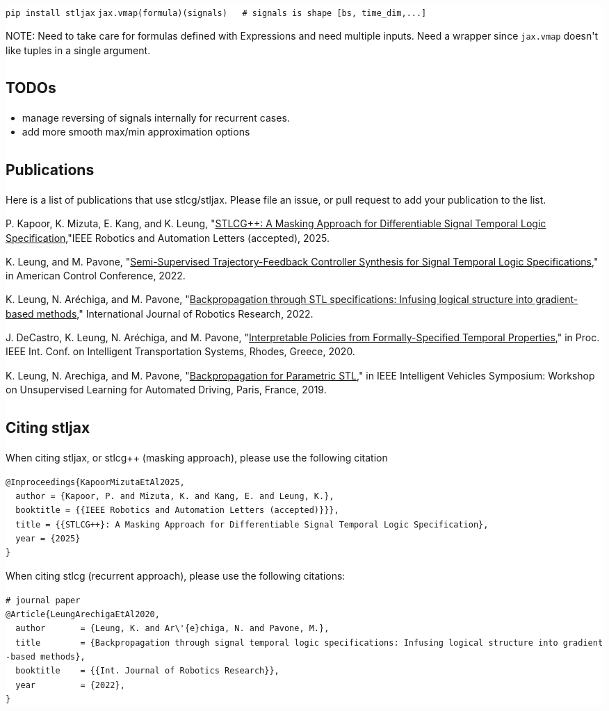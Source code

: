 ```pip install stljax```
`jax.vmap(formula)(signals)   # signals is shape [bs, time_dim,...]`


NOTE: Need to take care for formulas defined with Expressions and need multiple inputs. Need a wrapper since `jax.vmap` doesn't like tuples in a single argument.



## TODOs
- manage reversing of signals internally for recurrent cases.
- add more smooth max/min approximation options


## Publications
Here is a list of publications that use stlcg/stljax. Please file an issue, or pull request to add your publication to the list.

P. Kapoor, K. Mizuta, E. Kang, and K. Leung, "[STLCG++: A Masking Approach for Differentiable Signal Temporal Logic Specification](https://arxiv.org/abs/2501.04194),"IEEE Robotics and Automation Letters (accepted), 2025.

K. Leung, and M. Pavone, "[Semi-Supervised Trajectory-Feedback Controller Synthesis for Signal Temporal Logic Specifications](https://arxiv.org/abs/2202.01997)," in American Control Conference, 2022.

K. Leung, N. Aréchiga, and M. Pavone, "[Backpropagation through STL specifications: Infusing logical structure into gradient-based methods](https://arxiv.org/abs/2008.00097)," International Journal of Robotics Research, 2022.

J. DeCastro, K. Leung, N. Aréchiga, and M. Pavone, "[Interpretable Policies from Formally-Specified Temporal Properties](http://asl.stanford.edu/wp-content/papercite-data/pdf/DeCastro.Leung.ea.ITSC20.pdf)," in Proc. IEEE Int. Conf. on Intelligent Transportation Systems, Rhodes, Greece, 2020.

K. Leung, N. Arechiga, and M. Pavone, "[Backpropagation for Parametric STL](http://asl.stanford.edu/wp-content/papercite-data/pdf/Leung.Arechiga.ea.ULAD19.pdf)," in IEEE Intelligent Vehicles Symposium: Workshop on Unsupervised Learning for Automated Driving, Paris, France, 2019.


## Citing stljax
When citing stljax, or stlcg++ (masking approach), please use the following citation

```
@Inproceedings{KapoorMizutaEtAl2025,
  author = {Kapoor, P. and Mizuta, K. and Kang, E. and Leung, K.},
  booktitle = {{IEEE Robotics and Automation Letters (accepted)}}},
  title = {{STLCG++}: A Masking Approach for Differentiable Signal Temporal Logic Specification},
  year = {2025}
}
```

When citing stlcg (recurrent approach), please use the following citations:
```
# journal paper
@Article{LeungArechigaEtAl2020,
  author       = {Leung, K. and Ar\'{e}chiga, N. and Pavone, M.},
  title        = {Backpropagation through signal temporal logic specifications: Infusing logical structure into gradient-based methods},
  booktitle    = {{Int. Journal of Robotics Research}},
  year         = {2022},
}
